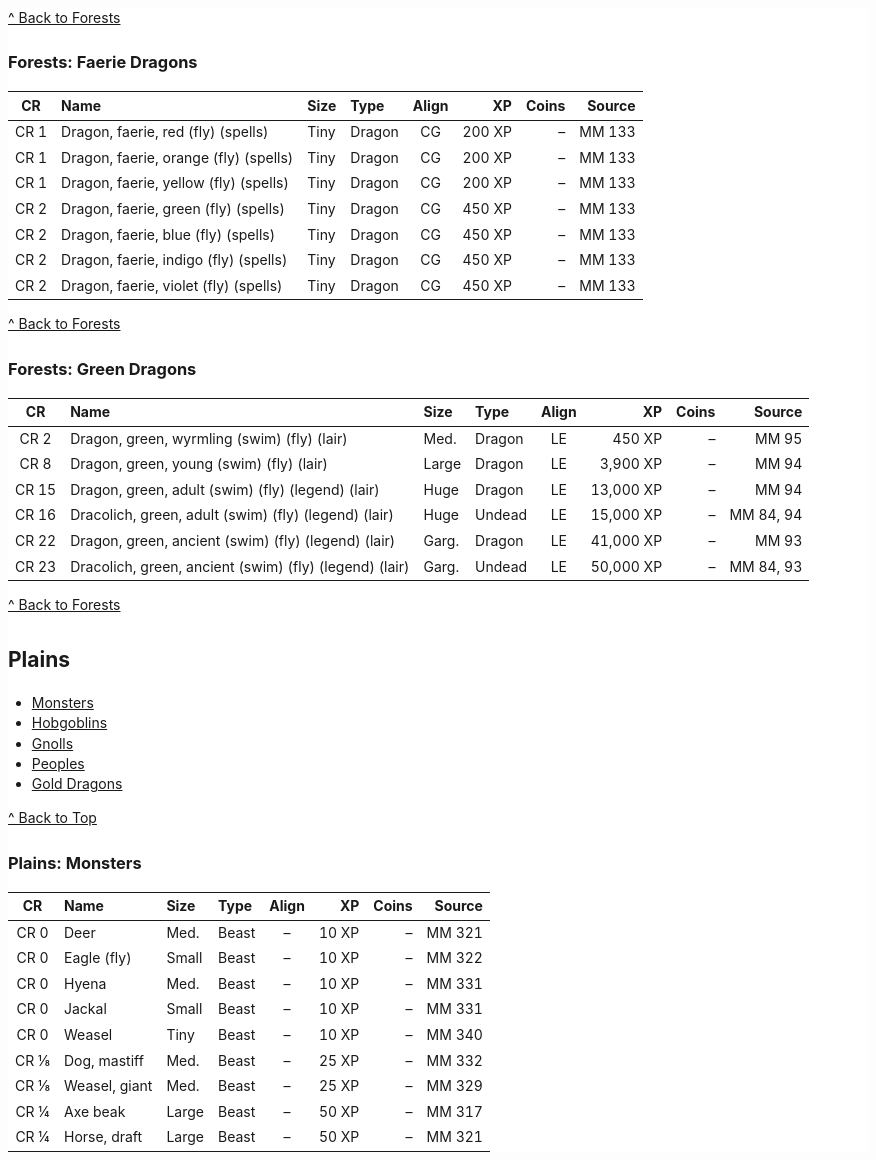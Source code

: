 [^ Back to Forests](#forests)

### Forests: Faerie Dragons
| CR    | Name | Size | Type | Align | XP   | Coins | Source |
| :---: | :--- | :--- | :--- | :---: | ---: | ----: | -----: |
| CR 1 | Dragon, faerie, red (fly) (spells) | Tiny | Dragon | CG | 200 XP | – | MM 133 |
| CR 1 | Dragon, faerie, orange (fly) (spells) | Tiny | Dragon | CG | 200 XP | – | MM 133 |
| CR 1 | Dragon, faerie, yellow (fly) (spells) | Tiny | Dragon | CG | 200 XP | – | MM 133 |
| CR 2 | Dragon, faerie, green (fly) (spells) | Tiny | Dragon | CG | 450 XP | – | MM 133 |
| CR 2 | Dragon, faerie, blue (fly) (spells) | Tiny | Dragon | CG | 450 XP | – | MM 133 |
| CR 2 | Dragon, faerie, indigo (fly) (spells) | Tiny | Dragon | CG | 450 XP | – | MM 133 |
| CR 2 | Dragon, faerie, violet (fly) (spells) | Tiny | Dragon | CG | 450 XP | – | MM 133 |

[^ Back to Forests](#forests)

### Forests: Green Dragons
| CR    | Name | Size | Type | Align | XP   | Coins | Source |
| :---: | :--- | :--- | :--- | :---: | ---: | ----: | -----: |
| CR 2 | Dragon, green, wyrmling (swim) (fly) (lair) | Med. | Dragon | LE | 450 XP | – | MM 95 |
| CR 8 | Dragon, green, young (swim) (fly) (lair) | Large | Dragon | LE | 3,900 XP | – | MM 94 |
| CR 15 | Dragon, green, adult (swim) (fly) (legend) (lair) | Huge | Dragon | LE | 13,000 XP | – | MM 94 |
| CR 16 | Dracolich, green, adult (swim) (fly) (legend) (lair) | Huge | Undead | LE | 15,000 XP | – | MM 84, 94 |
| CR 22 | Dragon, green, ancient (swim) (fly) (legend) (lair) | Garg. | Dragon | LE | 41,000 XP | – | MM 93 |
| CR 23 | Dracolich, green, ancient (swim) (fly) (legend) (lair) | Garg. | Undead | LE | 50,000 XP | – | MM 84, 93 |

[^ Back to Forests](#forests)

## Plains
* [Monsters](#plains-monsters)
* [Hobgoblins](#plains-hobgoblins)
* [Gnolls](#plains-gnolls)
* [Peoples](#plains-peoples)
* [Gold Dragons](#plains-gold-dragons)

[^ Back to Top](#monsters-by-environment)

### Plains: Monsters
| CR    | Name | Size | Type | Align | XP   | Coins | Source |
| :---: | :--- | :--- | :--- | :---: | ---: | ----: | -----: |
| CR 0 | Deer | Med. | Beast | – | 10 XP | – | MM 321 |
| CR 0 | Eagle (fly) | Small | Beast | – | 10 XP | – | MM 322 |
| CR 0 | Hyena | Med. | Beast | – | 10 XP | – | MM 331 |
| CR 0 | Jackal | Small | Beast | – | 10 XP | – | MM 331 |
| CR 0 | Weasel | Tiny | Beast | – | 10 XP | – | MM 340 |
| CR ⅛ | Dog, mastiff | Med. | Beast | – | 25 XP | – | MM 332 |
| CR ⅛ | Weasel, giant | Med. | Beast | – | 25 XP | – | MM 329 |
| CR ¼ | Axe beak | Large | Beast | – | 50 XP | – | MM 317 |
| CR ¼ | Horse, draft | Large | Beast | – | 50 XP | – | MM 321 |
